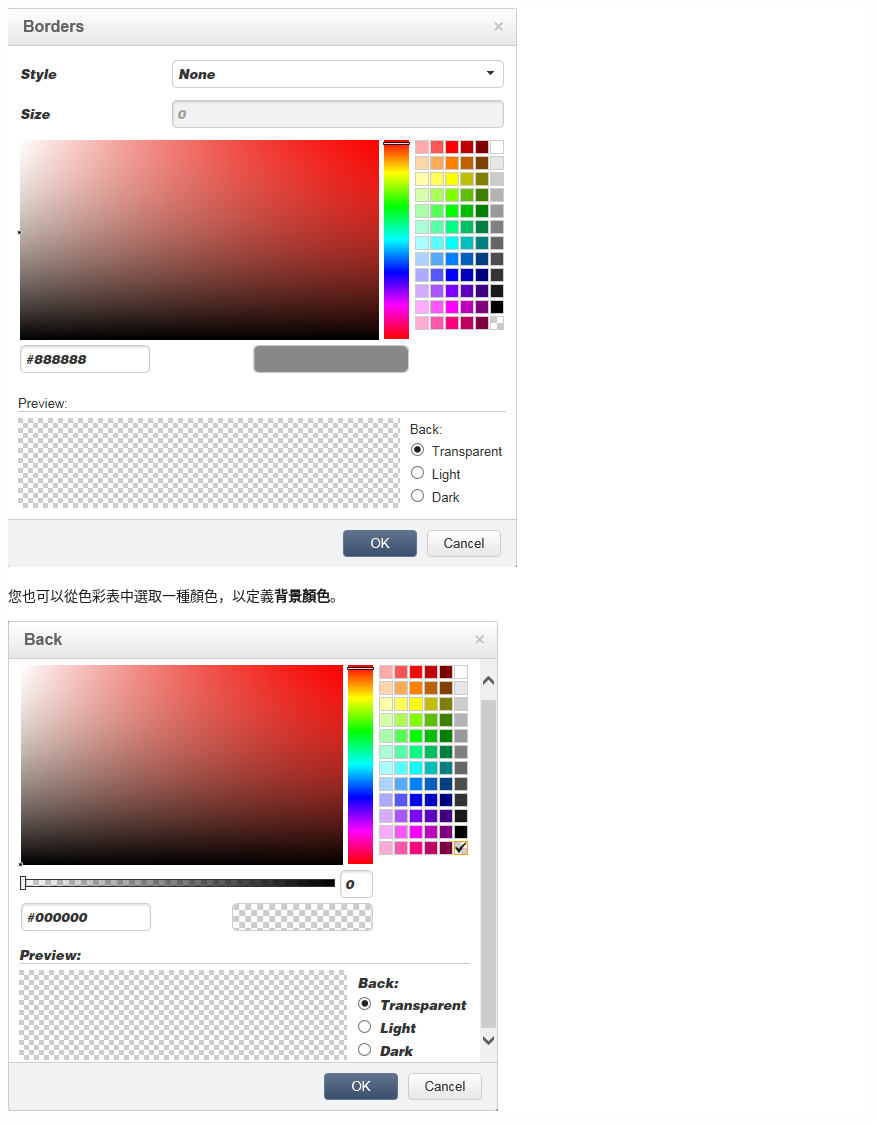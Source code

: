 ![](assets/dce_popup_border.png)

您也可以從色彩表中選取一種顏色，以定義&#x200B;**背景顏色**。

![](assets/dce_popup_background.png)
